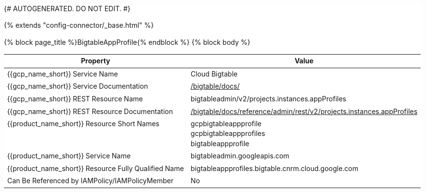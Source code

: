 {# AUTOGENERATED. DO NOT EDIT. #}

{% extends "config-connector/_base.html" %}

{% block page_title %}BigtableAppProfile{% endblock %}
{% block body %}


<table>
<thead>
<tr>
<th><strong>Property</strong></th>
<th><strong>Value</strong></th>
</tr>
</thead>
<tbody>
<tr>
<td>{{gcp_name_short}} Service Name</td>
<td>Cloud Bigtable</td>
</tr>
<tr>
<td>{{gcp_name_short}} Service Documentation</td>
<td><a href="/bigtable/docs/">/bigtable/docs/</a></td>
</tr>
<tr>
<td>{{gcp_name_short}} REST Resource Name</td>
<td>bigtableadmin/v2/projects.instances.appProfiles</td>
</tr>
<tr>
<td>{{gcp_name_short}} REST Resource Documentation</td>
<td><a href="/bigtable/docs/reference/admin/rest/v2/projects.instances.appProfiles">/bigtable/docs/reference/admin/rest/v2/projects.instances.appProfiles</a></td>
</tr>
<tr>
<td>{{product_name_short}} Resource Short Names</td>
<td>gcpbigtableappprofile<br>gcpbigtableappprofiles<br>bigtableappprofile</td>
</tr>
<tr>
<td>{{product_name_short}} Service Name</td>
<td>bigtableadmin.googleapis.com</td>
</tr>
<tr>
<td>{{product_name_short}} Resource Fully Qualified Name</td>
<td>bigtableappprofiles.bigtable.cnrm.cloud.google.com</td>
</tr>

<tr>
    <td>Can Be Referenced by IAMPolicy/IAMPolicyMember</td>
    <td>No</td>
</tr>


</tbody>
</table>
